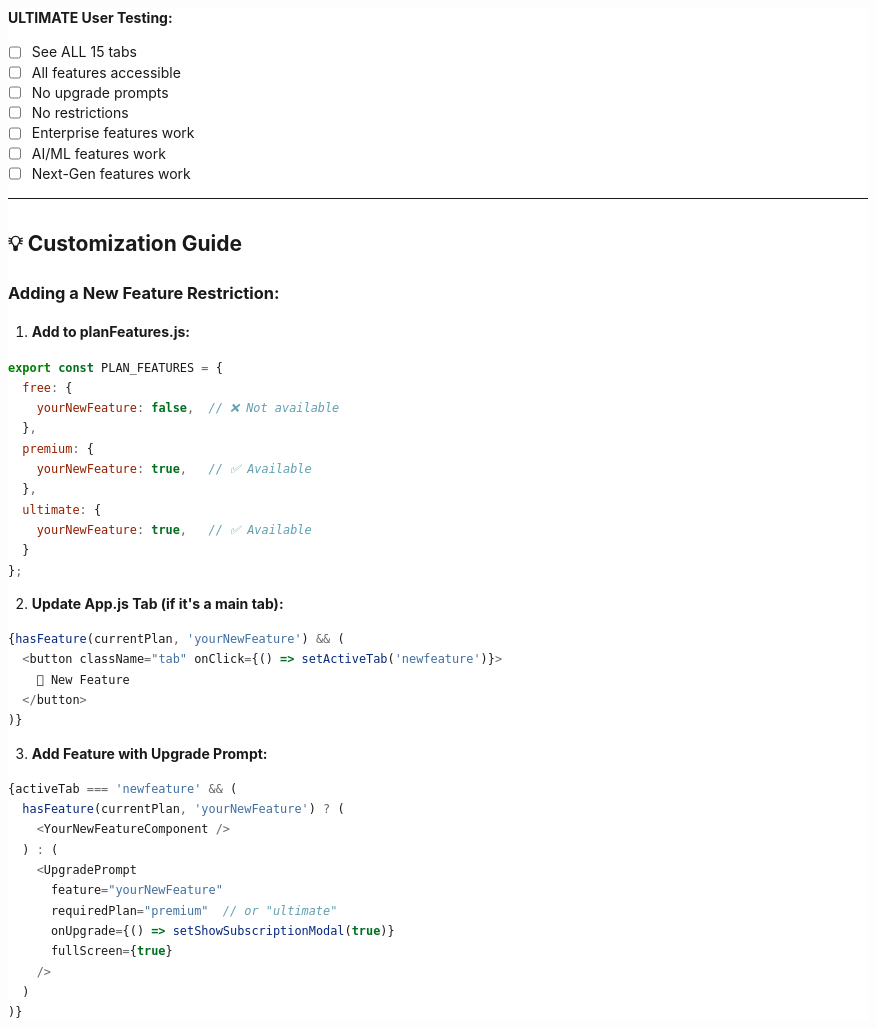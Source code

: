 **ULTIMATE User Testing:**
- [ ] See ALL 15 tabs
- [ ] All features accessible
- [ ] No upgrade prompts
- [ ] No restrictions
- [ ] Enterprise features work
- [ ] AI/ML features work
- [ ] Next-Gen features work

---

## 💡 Customization Guide

### Adding a New Feature Restriction:

1. **Add to planFeatures.js:**
```javascript
export const PLAN_FEATURES = {
  free: {
    yourNewFeature: false,  // ❌ Not available
  },
  premium: {
    yourNewFeature: true,   // ✅ Available
  },
  ultimate: {
    yourNewFeature: true,   // ✅ Available
  }
};
```

2. **Update App.js Tab (if it's a main tab):**
```javascript
{hasFeature(currentPlan, 'yourNewFeature') && (
  <button className="tab" onClick={() => setActiveTab('newfeature')}>
    🎯 New Feature
  </button>
)}
```

3. **Add Feature with Upgrade Prompt:**
```javascript
{activeTab === 'newfeature' && (
  hasFeature(currentPlan, 'yourNewFeature') ? (
    <YourNewFeatureComponent />
  ) : (
    <UpgradePrompt 
      feature="yourNewFeature"
      requiredPlan="premium"  // or "ultimate"
      onUpgrade={() => setShowSubscriptionModal(true)}
      fullScreen={true}
    />
  )
)}
```

